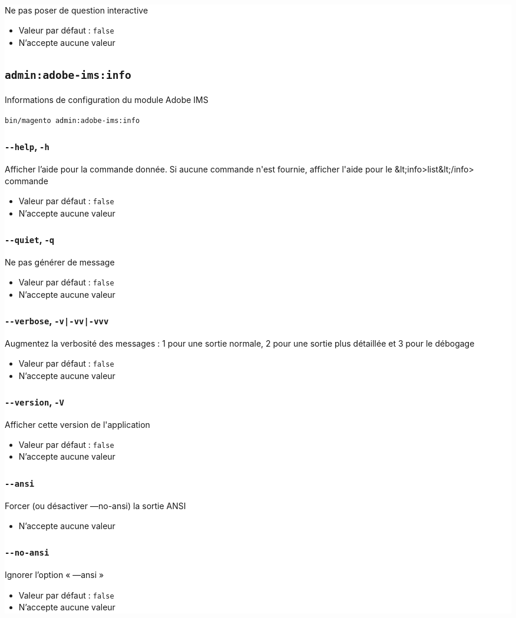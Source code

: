 Ne pas poser de question interactive

- Valeur par défaut : `false`
- N’accepte aucune valeur


## `admin:adobe-ims:info`

Informations de configuration du module Adobe IMS

```bash
bin/magento admin:adobe-ims:info
```

### `--help`, `-h`

Afficher l’aide pour la commande donnée. Si aucune commande n&#39;est fournie, afficher l&#39;aide pour le \&lt;info>list\&lt;/info> commande

- Valeur par défaut : `false`
- N’accepte aucune valeur

### `--quiet`, `-q`

Ne pas générer de message

- Valeur par défaut : `false`
- N’accepte aucune valeur

### `--verbose`, `-v|-vv|-vvv`

Augmentez la verbosité des messages : 1 pour une sortie normale, 2 pour une sortie plus détaillée et 3 pour le débogage

- Valeur par défaut : `false`
- N’accepte aucune valeur

### `--version`, `-V`

Afficher cette version de l&#39;application

- Valeur par défaut : `false`
- N’accepte aucune valeur

### `--ansi`

Forcer (ou désactiver —no-ansi) la sortie ANSI

- N’accepte aucune valeur

### `--no-ansi`

Ignorer l’option « —ansi »

- Valeur par défaut : `false`
- N’accepte aucune valeur
